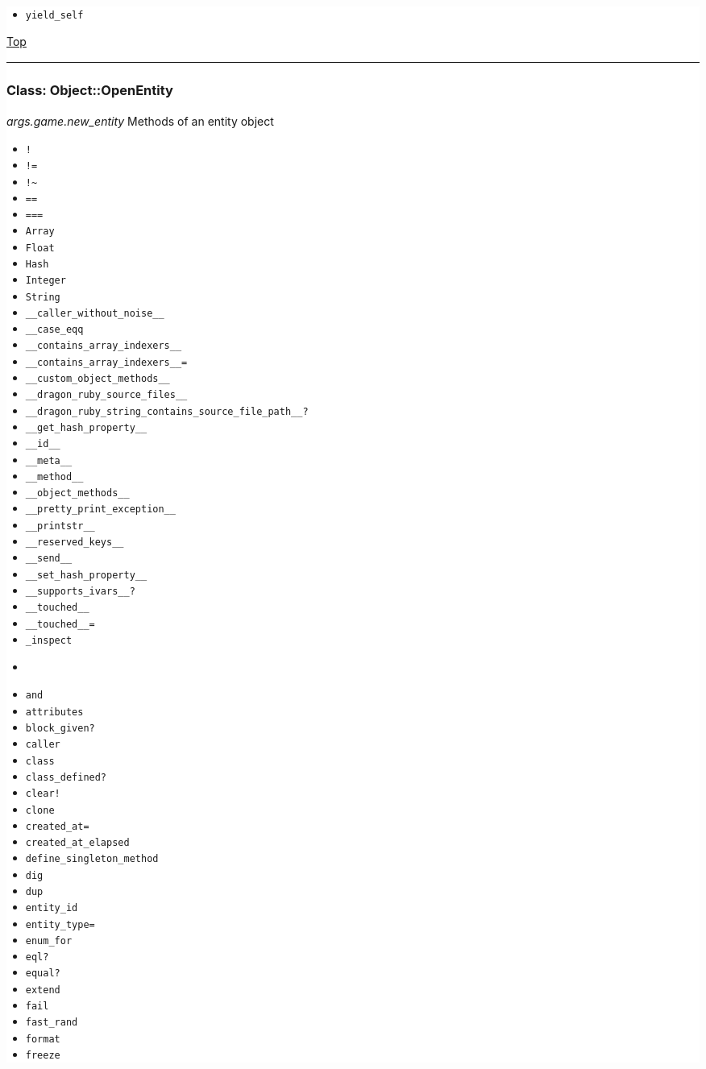 * ```yield_self```

[Top](#top)

---

### Class: Object::OpenEntity
*args.game.new_entity* Methods of an entity object 

* ```!```
* ```!=```
* ```!~```
* ```==```
* ```===```
* ```Array```
* ```Float```
* ```Hash```
* ```Integer```
* ```String```
* ```__caller_without_noise__```
* ```__case_eqq```
* ```__contains_array_indexers__```
* ```__contains_array_indexers__=```
* ```__custom_object_methods__```
* ```__dragon_ruby_source_files__```
* ```__dragon_ruby_string_contains_source_file_path__?```
* ```__get_hash_property__```
* ```__id__```
* ```__meta__```
* ```__method__```
* ```__object_methods__```
* ```__pretty_print_exception__```
* ```__printstr__```
* ```__reserved_keys__```
* ```__send__```
* ```__set_hash_property__```
* ```__supports_ivars__?```
* ```__touched__```
* ```__touched__=```
* ```_inspect```
* ```````
* ```and```
* ```attributes```
* ```block_given?```
* ```caller```
* ```class```
* ```class_defined?```
* ```clear!```
* ```clone```
* ```created_at=```
* ```created_at_elapsed```
* ```define_singleton_method```
* ```dig```
* ```dup```
* ```entity_id```
* ```entity_type=```
* ```enum_for```
* ```eql?```
* ```equal?```
* ```extend```
* ```fail```
* ```fast_rand```
* ```format```
* ```freeze```